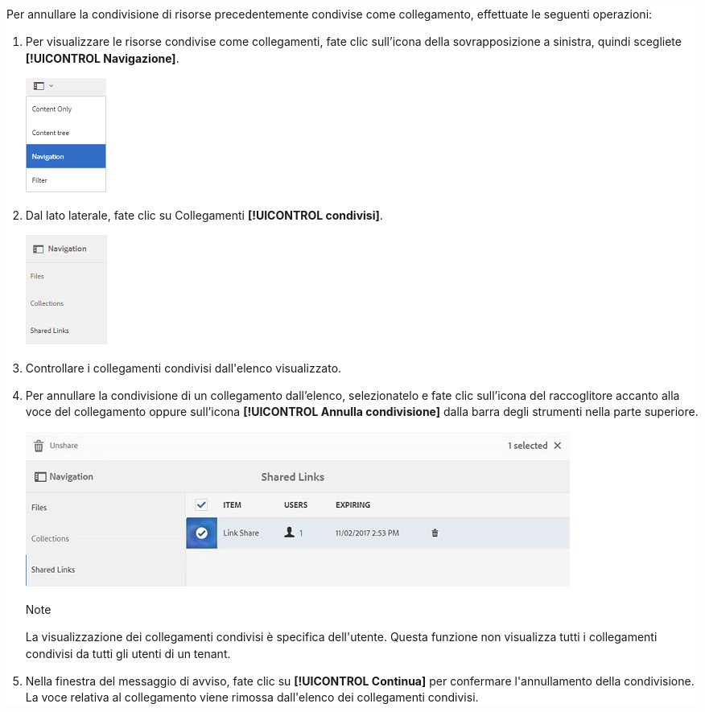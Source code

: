 Per annullare la condivisione di risorse precedentemente condivise come collegamento, effettuate le seguenti operazioni:

1. Per visualizzare le risorse condivise come collegamenti, fate clic sull’icona della sovrapposizione a sinistra, quindi scegliete **[!UICONTROL Navigazione]**.

   ![](assets/siderail.png)

1. Dal lato laterale, fate clic su Collegamenti **[!UICONTROL condivisi]**.

   ![](assets/navigationrail.png)

1. Controllare i collegamenti condivisi dall&#39;elenco visualizzato.
1. Per annullare la condivisione di un collegamento dall’elenco, selezionatelo e fate clic sull’icona del raccoglitore accanto alla voce del collegamento oppure sull’icona **[!UICONTROL Annulla condivisione]** dalla barra degli strumenti nella parte superiore.

   ![](assets/unshare-links.jpg)

   >[!NOTE]
   >
   >La visualizzazione dei collegamenti condivisi è specifica dell&#39;utente. Questa funzione non visualizza tutti i collegamenti condivisi da tutti gli utenti di un tenant.

1. Nella finestra del messaggio di avviso, fate clic su **[!UICONTROL Continua]** per confermare l&#39;annullamento della condivisione. La voce relativa al collegamento viene rimossa dall&#39;elenco dei collegamenti condivisi.
